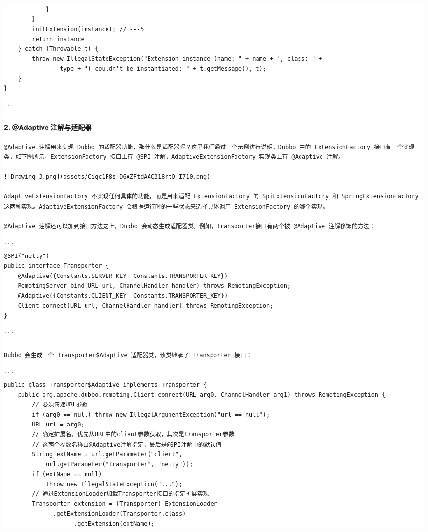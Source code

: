                 } 
            } 
            initExtension(instance); // ---5
            return instance; 
        } catch (Throwable t) { 
            throw new IllegalStateException("Extension instance (name: " + name + ", class: " + 
                    type + ") couldn't be instantiated: " + t.getMessage(), t); 
        } 
    }
    
    ```

#### 2\. @Adaptive 注解与适配器

    @Adaptive 注解用来实现 Dubbo 的适配器功能，那什么是适配器呢？这里我们通过一个示例进行说明。Dubbo 中的 ExtensionFactory 接口有三个实现类，如下图所示，ExtensionFactory 接口上有 @SPI 注解，AdaptiveExtensionFactory 实现类上有 @Adaptive 注解。

    ![Drawing 3.png](assets/Ciqc1F8s-D6AZFtdAAC318rtQ-I710.png)

    AdaptiveExtensionFactory 不实现任何具体的功能，而是用来适配 ExtensionFactory 的 SpiExtensionFactory 和 SpringExtensionFactory 这两种实现。AdaptiveExtensionFactory 会根据运行时的一些状态来选择具体调用 ExtensionFactory 的哪个实现。

    @Adaptive 注解还可以加到接口方法之上，Dubbo 会动态生成适配器类。例如，Transporter接口有两个被 @Adaptive 注解修饰的方法：

    ```
    @SPI("netty") 
    public interface Transporter { 
        @Adaptive({Constants.SERVER_KEY, Constants.TRANSPORTER_KEY}) 
        RemotingServer bind(URL url, ChannelHandler handler) throws RemotingException; 
        @Adaptive({Constants.CLIENT_KEY, Constants.TRANSPORTER_KEY}) 
        Client connect(URL url, ChannelHandler handler) throws RemotingException; 
    }
    
    ```

    Dubbo 会生成一个 Transporter$Adaptive 适配器类，该类继承了 Transporter 接口：

    ```
    public class Transporter$Adaptive implements Transporter { 
        public org.apache.dubbo.remoting.Client connect(URL arg0, ChannelHandler arg1) throws RemotingException { 
            // 必须传递URL参数 
            if (arg0 == null) throw new IllegalArgumentException("url == null"); 
            URL url = arg0; 
            // 确定扩展名，优先从URL中的client参数获取，其次是transporter参数 
            // 这两个参数名称由@Adaptive注解指定，最后是@SPI注解中的默认值 
            String extName = url.getParameter("client",
                url.getParameter("transporter", "netty")); 
            if (extName == null) 
                throw new IllegalStateException("..."); 
            // 通过ExtensionLoader加载Transporter接口的指定扩展实现 
            Transporter extension = (Transporter) ExtensionLoader 
                  .getExtensionLoader(Transporter.class) 
                        .getExtension(extName); 